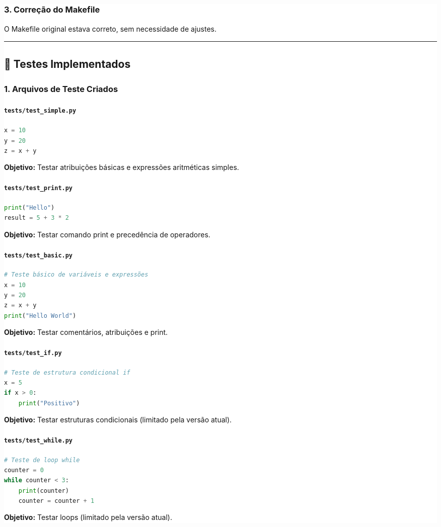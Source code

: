 ### 3. **Correção do Makefile**

O Makefile original estava correto, sem necessidade de ajustes.

---

## 🧪 Testes Implementados

### 1. **Arquivos de Teste Criados**

#### **`tests/test_simple.py`**
```python
x = 10
y = 20
z = x + y
```
**Objetivo:** Testar atribuições básicas e expressões aritméticas simples.

#### **`tests/test_print.py`**
```python
print("Hello")
result = 5 + 3 * 2
```
**Objetivo:** Testar comando print e precedência de operadores.

#### **`tests/test_basic.py`**
```python
# Teste básico de variáveis e expressões
x = 10
y = 20
z = x + y
print("Hello World")
```
**Objetivo:** Testar comentários, atribuições e print.

#### **`tests/test_if.py`**
```python
# Teste de estrutura condicional if
x = 5
if x > 0:
    print("Positivo")
```
**Objetivo:** Testar estruturas condicionais (limitado pela versão atual).

#### **`tests/test_while.py`**
```python
# Teste de loop while
counter = 0
while counter < 3:
    print(counter)
    counter = counter + 1
```
**Objetivo:** Testar loops (limitado pela versão atual).

